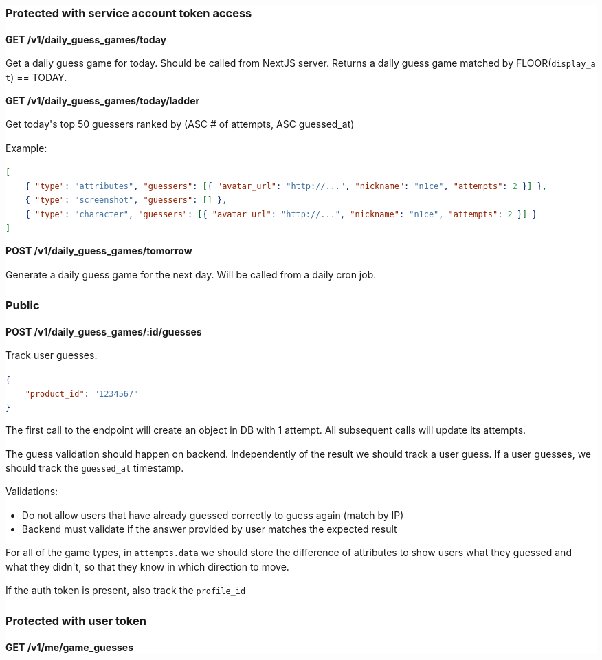 ### Protected with service account token access

**GET /v1/daily_guess_games/today**

Get a daily guess game for today. Should be called from NextJS server.
Returns a daily guess game matched by FLOOR(`display_at`) == TODAY.

**GET /v1/daily_guess_games/today/ladder**

Get today's top 50 guessers ranked by (ASC # of attempts, ASC guessed_at)

Example:

```json
[
    { "type": "attributes", "guessers": [{ "avatar_url": "http://...", "nickname": "n1ce", "attempts": 2 }] },
    { "type": "screenshot", "guessers": [] },
    { "type": "character", "guessers": [{ "avatar_url": "http://...", "nickname": "n1ce", "attempts": 2 }] }
]
```

**POST /v1/daily_guess_games/tomorrow**

Generate a daily guess game for the next day. Will be called from a daily cron job.

### Public

**POST /v1/daily_guess_games/:id/guesses**

Track user guesses.

```json
{
    "product_id": "1234567"
}
```

The first call to the endpoint will create an object in DB with 1 attempt. All subsequent calls will update its attempts.

The guess validation should happen on backend.
Independently of the result we should track a user guess.
If a user guesses, we should track the `guessed_at` timestamp.

Validations:
- Do not allow users that have already guessed correctly to guess again (match by IP)
- Backend must validate if the answer provided by user matches the expected result

For all of the game types, in `attempts.data` we should store the difference of attributes to show users what they guessed and what they didn't, so that they know in which direction to move.

If the auth token is present, also track the `profile_id`

### Protected with user token

**GET /v1/me/game_guesses**
